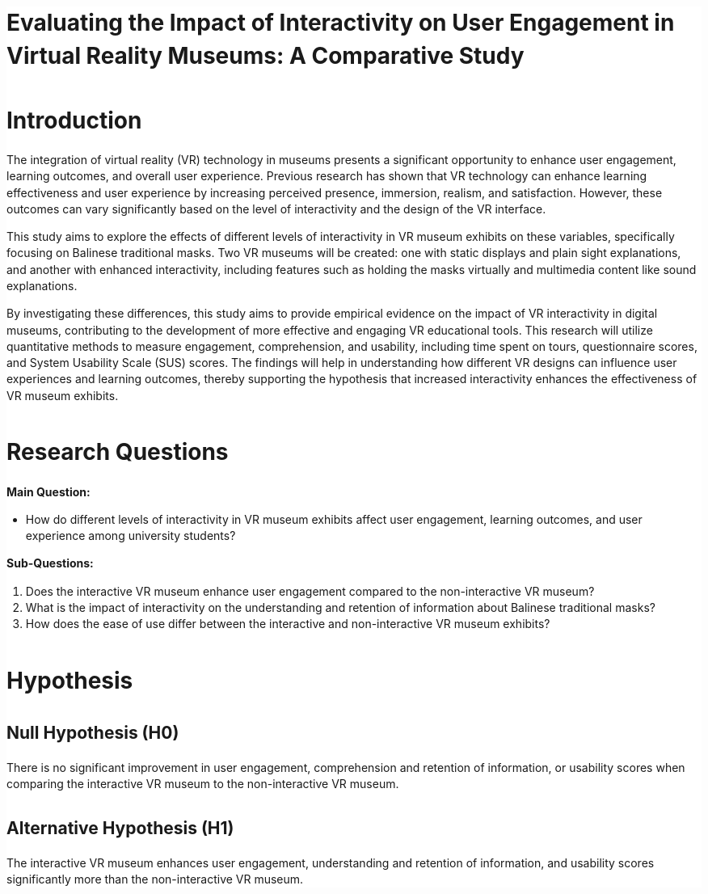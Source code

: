 # Evaluating the Impact of Interactivity on User Engagement in Virtual Reality Museums: A Comparative Study

# Introduction
The integration of virtual reality (VR) technology in museums presents a significant opportunity to enhance user engagement, learning outcomes, and overall user experience. Previous research has shown that VR technology can enhance learning effectiveness and user experience by increasing perceived presence, immersion, realism, and satisfaction​​. However, these outcomes can vary significantly based on the level of interactivity and the design of the VR interface. 

This study aims to explore the effects of different levels of interactivity in VR museum exhibits on these variables, specifically focusing on Balinese traditional masks. Two VR museums will be created: one with static displays and plain sight explanations, and another with enhanced interactivity, including features such as holding the masks virtually and multimedia content like sound explanations.

By investigating these differences, this study aims to provide empirical evidence on the impact of VR interactivity in digital museums, contributing to the development of more effective and engaging VR educational tools. This research will utilize quantitative methods to measure engagement, comprehension, and usability, including time spent on tours, questionnaire scores, and System Usability Scale (SUS) scores. The findings will help in understanding how different VR designs can influence user experiences and learning outcomes, thereby supporting the hypothesis that increased interactivity enhances the effectiveness of VR museum exhibits.


# Research Questions

**Main Question:**
- How do different levels of interactivity in VR museum exhibits affect user engagement, learning outcomes, and user experience among university students?

**Sub-Questions:**
1. Does the interactive VR museum enhance user engagement compared to the non-interactive VR museum?
2. What is the impact of interactivity on the understanding and retention of information about Balinese traditional masks?
3. How does the ease of use differ between the interactive and non-interactive VR museum exhibits?

# Hypothesis
## Null Hypothesis (H0)
There is no significant improvement in user engagement, comprehension and retention of information, or usability scores when comparing the interactive VR museum to the non-interactive VR museum.

## Alternative Hypothesis (H1)
The interactive VR museum enhances user engagement, understanding and retention of information, and usability scores significantly more than the non-interactive VR museum.
